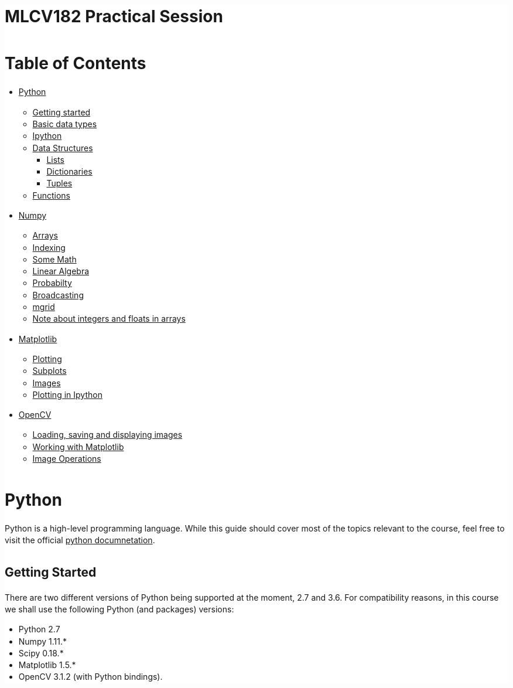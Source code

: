 # MLCV182 Practical Session

Table of Contents
=================

 * [Python](#python)
    * [Getting started](#getting-started)
    * [Basic data types](#basic-data-types)
    * [Ipython](#ipython)
    * [Data Structures](#data-structures)
      * [Lists](#lists)
      * [Dictionaries](#dictionaries)
      * [Tuples](#tuples)
   * [Functions](#functions)
* [Numpy](#numpy)
   * [Arrays](#arrays)
   * [Indexing](#indexing)
   * [Some Math](#some-math)
   * [Linear Algebra](#linear-algebra)
   * [Probabilty](#probability)
   * [Broadcasting](#broadcasting)
   * [mgrid](#mgrid)
   * [Note about integers and floats in arrays](#note-about-integers-and-floats-in-arrays) 

* [Matplotlib](#matplotlib)
  * [Plotting](#plotting)
  * [Subplots](#subplots)
  * [Images](#images)
  * [Plotting in Ipython](#plotting-in-ipython)
* [OpenCV](#opencv)
   * [Loading, saving and displaying images](#loading-saving-and-displaying-images)
   * [Working with Matplotlib](#working-with-matplotlib)
   * [Image Operations](#image-operations)
 
# Python
Python is a high-level programming language. While this guide should cover most of the topics relevant to the course, feel free to visit the official [python documnetation](https://docs.python.org/3/tutorial/index.html).

## Getting Started 
There are two different versions of Python being supported at the moment, 2.7 and 3.6.
For compatibility reasons, in this course we shall use the following Python (and packages) versions:
 - Python 2.7
 - Numpy 1.11.*
 - Scipy 0.18.*
 - Matplotlib 1.5.*
 - OpenCV 3.1.2 (with Python bindings).
 
